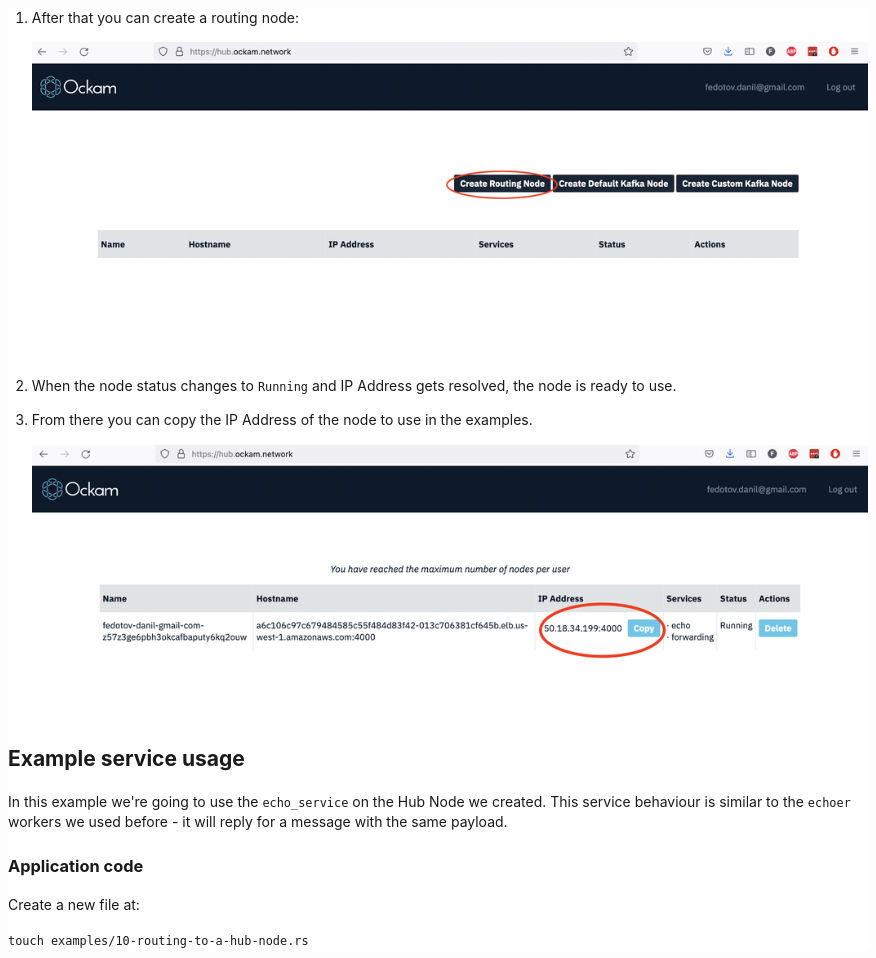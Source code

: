 1. After that you can create a routing node:

    <img src="./Create-node.png" width="100%">

1. When the node status changes to `Running` and IP Address gets resolved, the node is ready to use.

1. From there you can copy the IP Address of the node to use in the examples.

    <img src="./Node-address.png" width="100%">

## Example service usage

In this example we're going to use the `echo_service` on the Hub Node we created. This service behaviour is similar to the `echoer` workers we used before - it will reply for a message with the same payload.

### Application code

Create a new file at:

```
touch examples/10-routing-to-a-hub-node.rs
```
